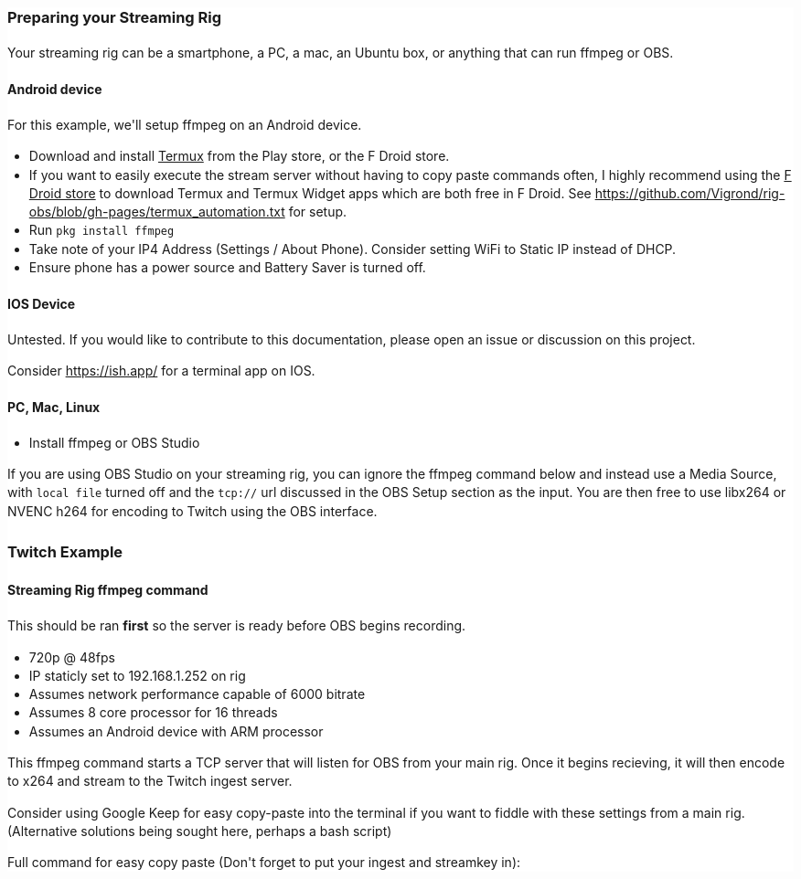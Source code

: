 ### Preparing your Streaming Rig

Your streaming rig can be a smartphone, a PC, a mac, an Ubuntu box, or anything that can run ffmpeg or OBS.

#### Android device

For this example, we'll setup ffmpeg on an Android device.

- Download and install [Termux](https://github.com/termux/termux-app) from the Play store, or the F Droid store.
- If you want to easily execute the stream server without having to copy paste commands often, I highly recommend using the [F Droid store](https://www.f-droid.org/) to download Termux and Termux Widget apps which are both free in F Droid.  See https://github.com/Vigrond/rig-obs/blob/gh-pages/termux_automation.txt for setup.
- Run `pkg install ffmpeg`
- Take note of your IP4 Address (Settings / About Phone).  Consider setting WiFi to Static IP instead of DHCP.
- Ensure phone has a power source and Battery Saver is turned off.


#### IOS Device

Untested.  If you would like to contribute to this documentation, please open an issue or discussion on this project.

Consider https://ish.app/ for a terminal app on IOS.

#### PC, Mac, Linux

*  Install ffmpeg or OBS Studio

If you are using OBS Studio on your streaming rig, you can ignore the ffmpeg command below and instead use a Media Source, with `local file` turned off and the `tcp://` url discussed in the OBS Setup section as the input.  You are then free to use libx264 or NVENC h264 for encoding to Twitch using the OBS interface.

### Twitch Example

#### Streaming Rig ffmpeg command

This should be ran **first** so the server is ready before OBS begins recording.

* 720p @ 48fps
* IP staticly set to 192.168.1.252 on rig
* Assumes network performance capable of 6000 bitrate
* Assumes 8 core processor for 16 threads 
* Assumes an Android device with ARM processor

This ffmpeg command starts a TCP server that will listen for OBS from your main rig.  Once it begins recieving, it will then encode to x264 and stream to the Twitch ingest server.

Consider using Google Keep for easy copy-paste into the terminal if you want to fiddle with these settings from a main rig.  (Alternative solutions being sought here, perhaps a bash script)

Full command for easy copy paste (Don't forget to put your ingest and streamkey in):
